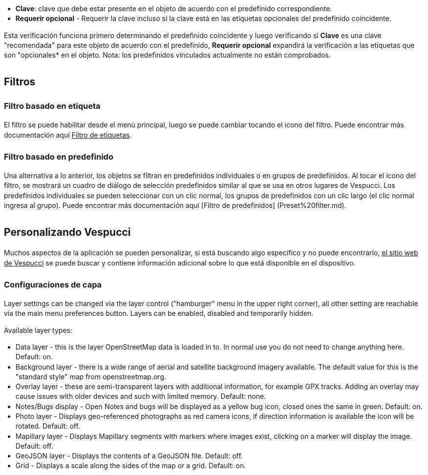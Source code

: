* **Clave**: clave que debe estar presente en el objeto de acuerdo con el predefinido correspondiente.
* **Requerir opcional** - Requerir la clave incluso si la clave está en las etiquetas opcionales del predefinido coincidente.

Esta verificación funciona primero determinando el predefinido coincidente y luego verificando si **Clave** es una clave "recomendada" para este objeto de acuerdo con el predefinido, **Requerir opcional** expandirá la verificación a las etiquetas que son "opcionales* en el objeto. Nota: los predefinidos vinculados actualmente no están comprobados.

## Filtros

### Filtro basado en etiqueta

El filtro se puede habilitar desde el menú principal, luego se puede cambiar tocando el icono del filtro. Puede encontrar más documentación aquí [Filtro de etiquetas](Tag%20filter.md).

### Filtro basado en predefinido

Una alternativa a lo anterior, los objetos se filtran en predefinidos individuales o en grupos de predefinidos. Al tocar el icono del filtro, se mostrará un cuadro de diálogo de selección predefinidos similar al que se usa en otros lugares de Vespucci. Los predefinidos individuales se pueden seleccionar con un clic normal, los grupos de predefinidos con un clic largo (el clic normal ingresa al grupo). Puede encontrar más documentación aquí [Filtro de predefinidos] (Preset%20filter.md).

## Personalizando Vespucci

Muchos aspectos de la aplicación se pueden personalizar, si está buscando algo específico y no puede encontrarlo, [el sitio web de Vespucci](https://vespucci.io/) se puede buscar y contiene información adicional sobre lo que está disponible en el dispositivo.

### Configuraciones de capa

Layer settings can be changed via the layer control ("hamburger" menu in the upper right corner), all other setting are reachable via the main menu preferences button. Layers can be enabled, disabled and temporarily hidden.

Available layer types:

* Data layer - this is the layer OpenStreetMap data is loaded in to. In normal use you do not need to change anything here. Default: on.
* Background layer - there is a wide range of aerial and satellite background imagery available. The default value for this is the "standard style" map from openstreetmap.org.
* Overlay layer - these are semi-transparent layers with additional information, for example GPX tracks. Adding an overlay may cause issues with older devices and such with limited memory. Default: none.
* Notes/Bugs display - Open Notes and bugs will be displayed as a yellow bug icon, closed ones the same in green. Default: on.
* Photo layer - Displays geo-referenced photographs as red camera icons, if direction information is available the icon will be rotated. Default: off.
* Mapillary layer - Displays Mapillary segments with markers where images exist, clicking on a marker will display the image. Default: off.
* GeoJSON layer - Displays the contents of a GeoJSON file. Default: off.
* Grid - Displays a scale along the sides of the map or a grid. Default: on. 
